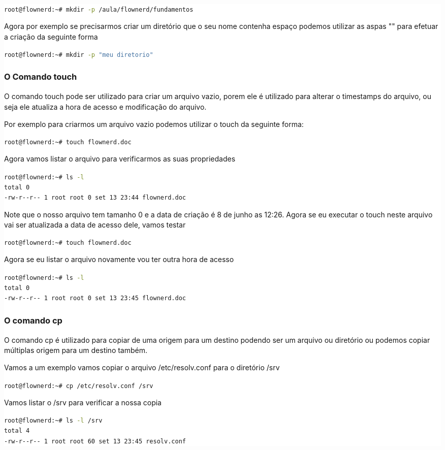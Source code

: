 ```bash
root@flownerd:~# mkdir -p /aula/flownerd/fundamentos
```

Agora por exemplo se precisarmos criar um diretório que o seu nome contenha espaço podemos utilizar as aspas "" para efetuar a criação da seguinte forma

```bash
root@flownerd:~# mkdir -p "meu diretorio"
```

### **O Comando touch**

O comando touch pode ser utilizado para criar um arquivo vazio, porem ele é utilizado para alterar o timestamps do arquivo, ou seja ele atualiza a hora de acesso e modificação do arquivo.

Por exemplo para criarmos um arquivo vazio podemos utilizar o touch da seguinte forma:

```bash
root@flownerd:~# touch flownerd.doc
```

Agora vamos listar o arquivo para verificarmos as suas propriedades

```bash
root@flownerd:~# ls -l
total 0
-rw-r--r-- 1 root root 0 set 13 23:44 flownerd.doc
```

Note que o nosso arquivo tem tamanho 0 e a data de criação é 8 de junho as 12:26. Agora se eu executar o touch neste arquivo vai ser atualizada a data de acesso dele, vamos testar

```bash
root@flownerd:~# touch flownerd.doc
```

Agora se eu listar o arquivo novamente vou ter outra hora de acesso

```bash
root@flownerd:~# ls -l
total 0
-rw-r--r-- 1 root root 0 set 13 23:45 flownerd.doc
```

### **O comando cp**

O comando cp é utilizado para copiar de uma origem para um destino podendo ser um arquivo ou diretório ou podemos copiar múltiplas origem para um destino também.

Vamos a um exemplo vamos copiar o arquivo /etc/resolv.conf para o diretório /srv

```bash
root@flownerd:~# cp /etc/resolv.conf /srv
```

Vamos listar o /srv para verificar a nossa copia

```bash
root@flownerd:~# ls -l /srv
total 4
-rw-r--r-- 1 root root 60 set 13 23:45 resolv.conf
```
